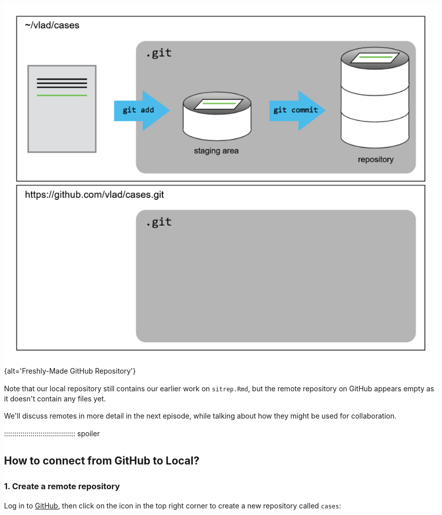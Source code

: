 ![](fig/git-freshly-made-github-repo.png){alt='Freshly-Made GitHub Repository'}

Note that our local repository still contains our earlier work on `sitrep.Rmd`, but the
remote repository on GitHub appears empty as it doesn't contain any files yet.

We'll discuss remotes in more detail in the next episode, while
talking about how they might be used for collaboration.

::::::::::::::::::::::::::::::::::: spoiler

## How to connect from GitHub to Local?

### 1\. Create a remote repository

Log in to [GitHub](https://github.com), then click on the icon in the top right corner to
create a new repository called `cases`:
